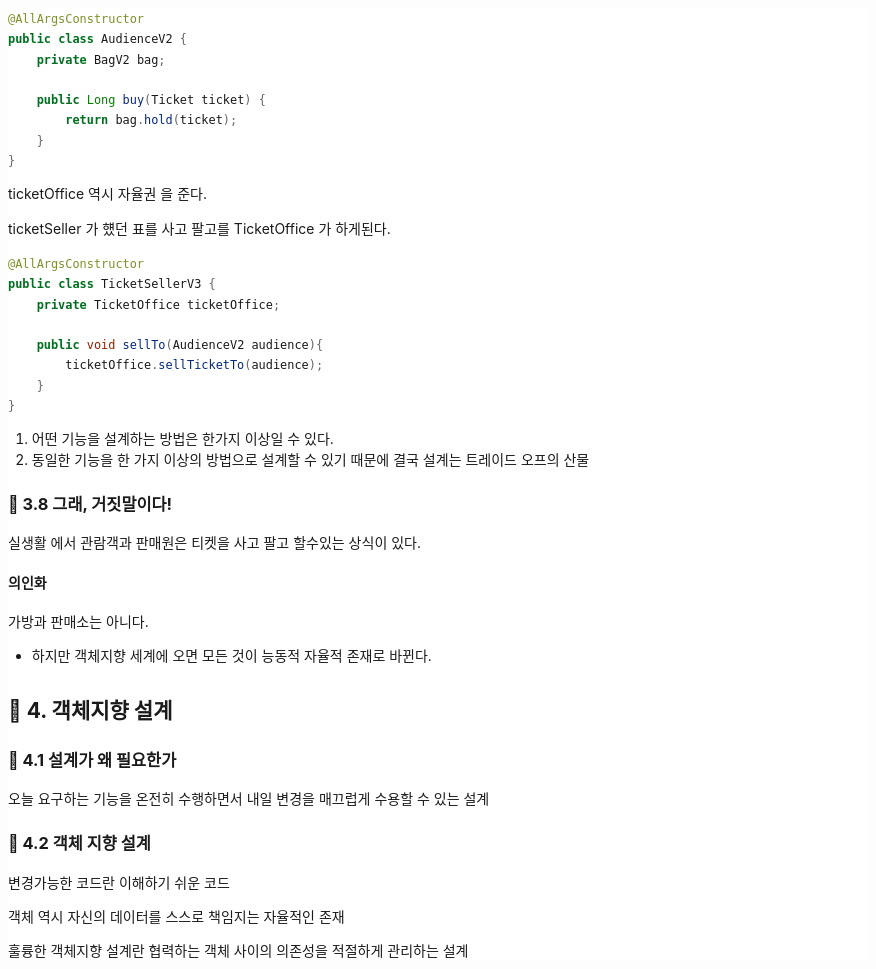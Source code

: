 ```java
@AllArgsConstructor
public class AudienceV2 {
    private BagV2 bag;

    public Long buy(Ticket ticket) {
        return bag.hold(ticket);
    }
}

```

ticketOffice 역시 자율권 을 준다.

ticketSeller 가 헀던 표를 사고 팔고를 TicketOffice 가 하게된다.

```java
@AllArgsConstructor
public class TicketSellerV3 {
    private TicketOffice ticketOffice;

    public void sellTo(AudienceV2 audience){
        ticketOffice.sellTicketTo(audience);
    }
}

```

1. 어떤 기능을 설계하는 방법은 한가지 이상일 수 있다.
2. 동일한 기능을 한 가지 이상의 방법으로 설계할 수 있기 때문에 결국 설계는 트레이드 오프의 산물

### 🔖 3.8 그래, 거짓말이다! 

실생활 에서 관람객과 판매원은 티켓을 사고 팔고 할수있는 상식이 있다.

#### 의인화

가방과 판매소는 아니다. 
- 하지만 객체지향 세계에 오면 모든 것이 능동적 자율적 존재로 바뀐다.

## 📖 4. 객체지향 설계

### 🔖 4.1 설계가 왜 필요한가

오늘 요구하는 기능을 온전히 수행하면서 내일 변경을 매끄럽게 수용할 수 있는 설계

### 🔖 4.2 객체 지향 설계

변경가능한 코드란 이해하기 쉬운 코드 

객체 역시 자신의 데이터를 스스로 책임지는 자율적인 존재

훌륭한 객체지향 설계란 협력하는 객체 사이의 의존성을 적절하게 관리하는 설계









